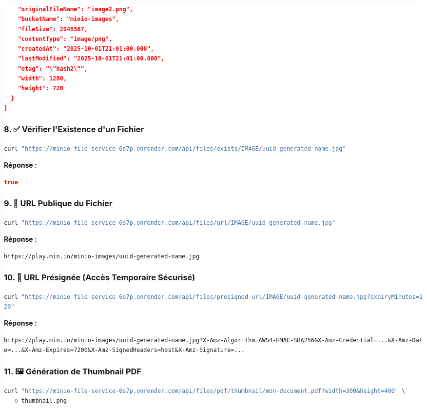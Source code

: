 ```json
    "originalFileName": "image2.png",
    "bucketName": "minio-images",
    "fileSize": 2048567,
    "contentType": "image/png",
    "createdAt": "2025-10-01T21:01:00.000",
    "lastModified": "2025-10-01T21:01:00.000",
    "etag": "\"hash2\"",
    "width": 1280,
    "height": 720
  }
]
```

### 8. ✅ **Vérifier l'Existence d'un Fichier**

```bash
curl "https://minio-file-service-6s7p.onrender.com/api/files/exists/IMAGE/uuid-generated-name.jpg"
```

**Réponse :**
```json
true
```

### 9. 🔗 **URL Publique du Fichier**

```bash
curl "https://minio-file-service-6s7p.onrender.com/api/files/url/IMAGE/uuid-generated-name.jpg"
```

**Réponse :**
```text
https://play.min.io/minio-images/uuid-generated-name.jpg
```

### 10. 🔐 **URL Présignée (Accès Temporaire Sécurisé)**

```bash
curl "https://minio-file-service-6s7p.onrender.com/api/files/presigned-url/IMAGE/uuid-generated-name.jpg?expiryMinutes=120"
```

**Réponse :**
```text
https://play.min.io/minio-images/uuid-generated-name.jpg?X-Amz-Algorithm=AWS4-HMAC-SHA256&X-Amz-Credential=...&X-Amz-Date=...&X-Amz-Expires=7200&X-Amz-SignedHeaders=host&X-Amz-Signature=...
```

### 11. 🖼️ **Génération de Thumbnail PDF**

```bash
curl "https://minio-file-service-6s7p.onrender.com/api/files/pdf/thumbnail/mon-document.pdf?width=300&height=400" \
  -o thumbnail.png
```
